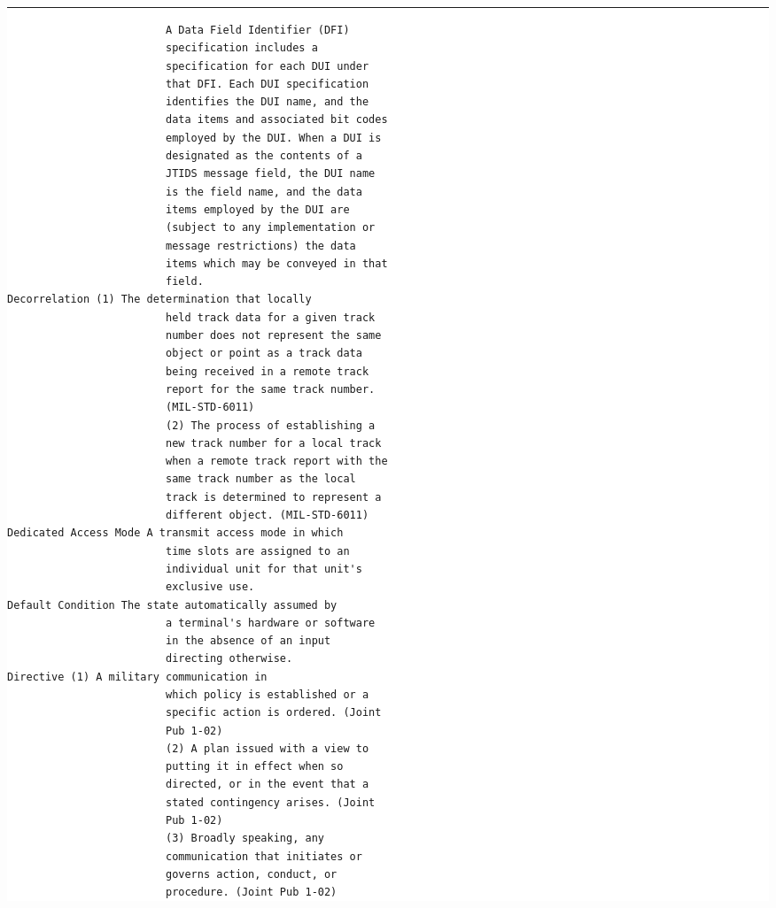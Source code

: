 -----

```
                         A Data Field Identifier (DFI)
                         specification includes a
                         specification for each DUI under
                         that DFI. Each DUI specification
                         identifies the DUI name, and the
                         data items and associated bit codes
                         employed by the DUI. When a DUI is
                         designated as the contents of a
                         JTIDS message field, the DUI name
                         is the field name, and the data
                         items employed by the DUI are
                         (subject to any implementation or
                         message restrictions) the data
                         items which may be conveyed in that
                         field.
Decorrelation (1) The determination that locally
                         held track data for a given track
                         number does not represent the same
                         object or point as a track data
                         being received in a remote track
                         report for the same track number.
                         (MIL-STD-6011)
                         (2) The process of establishing a
                         new track number for a local track
                         when a remote track report with the
                         same track number as the local
                         track is determined to represent a
                         different object. (MIL-STD-6011)
Dedicated Access Mode A transmit access mode in which
                         time slots are assigned to an
                         individual unit for that unit's
                         exclusive use.
Default Condition The state automatically assumed by
                         a terminal's hardware or software
                         in the absence of an input
                         directing otherwise.
Directive (1) A military communication in
                         which policy is established or a
                         specific action is ordered. (Joint
                         Pub 1-02)
                         (2) A plan issued with a view to
                         putting it in effect when so
                         directed, or in the event that a
                         stated contingency arises. (Joint
                         Pub 1-02)
                         (3) Broadly speaking, any
                         communication that initiates or
                         governs action, conduct, or
                         procedure. (Joint Pub 1-02)

```

